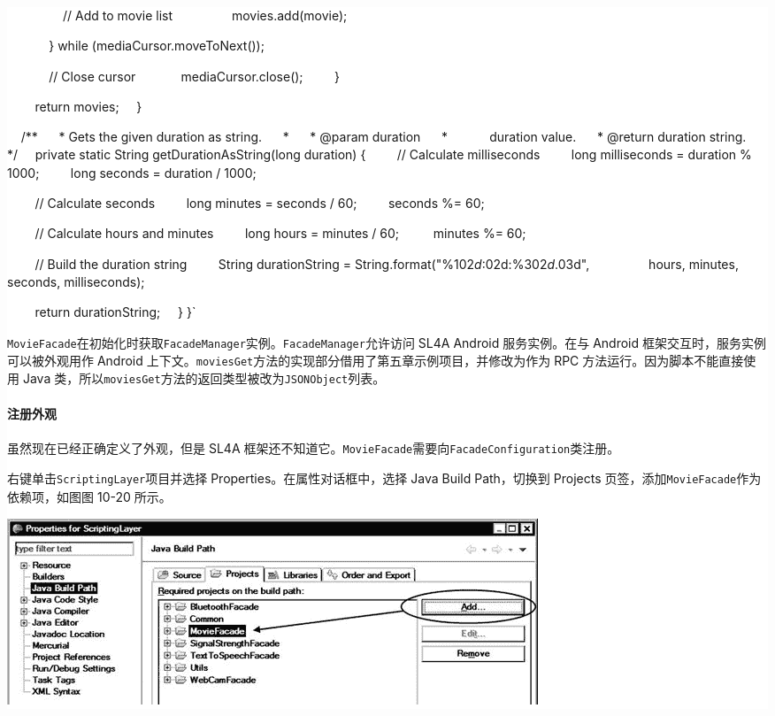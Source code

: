                 // Add to movie list
                movies.add(movie);

            } while (mediaCursor.moveToNext());

            // Close cursor
            mediaCursor.close();
        }

        return movies;
    }

    /**
     * Gets the given duration as string.
     *
     * @param duration
     *            duration value.
     * @return duration string.
     */
    private static String getDurationAsString(long duration) {
        // Calculate milliseconds
        long milliseconds = duration % 1000;
        long seconds = duration / 1000;

        // Calculate seconds
        long minutes = seconds / 60;
        seconds %= 60;

        // Calculate hours and minutes
        long hours = minutes / 60;` `        minutes %= 60;

        // Build the duration string
        String durationString = String.format("%1$02d:%2$02d:%3$02d.%4$03d",
                hours, minutes, seconds, milliseconds);

        return durationString;
    }
}`

`MovieFacade`在初始化时获取`FacadeManager`实例。`FacadeManager`允许访问 SL4A Android 服务实例。在与 Android 框架交互时，服务实例可以被外观用作 Android 上下文。`moviesGet`方法的实现部分借用了第五章示例项目，并修改为作为 RPC 方法运行。因为脚本不能直接使用 Java 类，所以`moviesGet`方法的返回类型被改为`JSONObject`列表。

#### 注册外观

虽然现在已经正确定义了外观，但是 SL4A 框架还不知道它。`MovieFacade`需要向`FacadeConfiguration`类注册。

右键单击`ScriptingLayer`项目并选择 Properties。在属性对话框中，选择 Java Build Path，切换到 Projects 页签，添加`MovieFacade`作为依赖项，如图图 10-20 所示。

![Image](img/9781430244349_Fig10-20.jpg)
